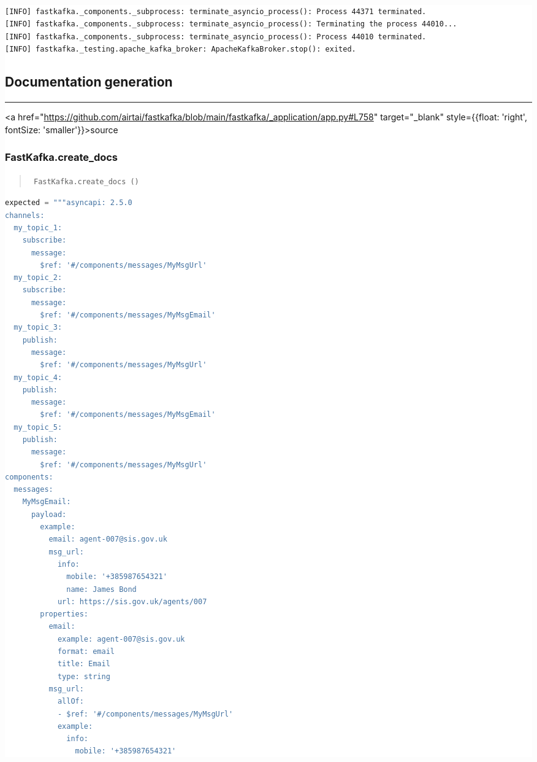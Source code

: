     [INFO] fastkafka._components._subprocess: terminate_asyncio_process(): Process 44371 terminated.
    [INFO] fastkafka._components._subprocess: terminate_asyncio_process(): Terminating the process 44010...
    [INFO] fastkafka._components._subprocess: terminate_asyncio_process(): Process 44010 terminated.
    [INFO] fastkafka._testing.apache_kafka_broker: ApacheKafkaBroker.stop(): exited.

## Documentation generation

------------------------------------------------------------------------

<a
href="https://github.com/airtai/fastkafka/blob/main/fastkafka/_application/app.py#L758"
target="_blank" style={{float: 'right', fontSize: 'smaller'}}>source</a>

### FastKafka.create_docs

>      FastKafka.create_docs ()

``` python
expected = """asyncapi: 2.5.0
channels:
  my_topic_1:
    subscribe:
      message:
        $ref: '#/components/messages/MyMsgUrl'
  my_topic_2:
    subscribe:
      message:
        $ref: '#/components/messages/MyMsgEmail'
  my_topic_3:
    publish:
      message:
        $ref: '#/components/messages/MyMsgUrl'
  my_topic_4:
    publish:
      message:
        $ref: '#/components/messages/MyMsgEmail'
  my_topic_5:
    publish:
      message:
        $ref: '#/components/messages/MyMsgUrl'
components:
  messages:
    MyMsgEmail:
      payload:
        example:
          email: agent-007@sis.gov.uk
          msg_url:
            info:
              mobile: '+385987654321'
              name: James Bond
            url: https://sis.gov.uk/agents/007
        properties:
          email:
            example: agent-007@sis.gov.uk
            format: email
            title: Email
            type: string
          msg_url:
            allOf:
            - $ref: '#/components/messages/MyMsgUrl'
            example:
              info:
                mobile: '+385987654321'
```